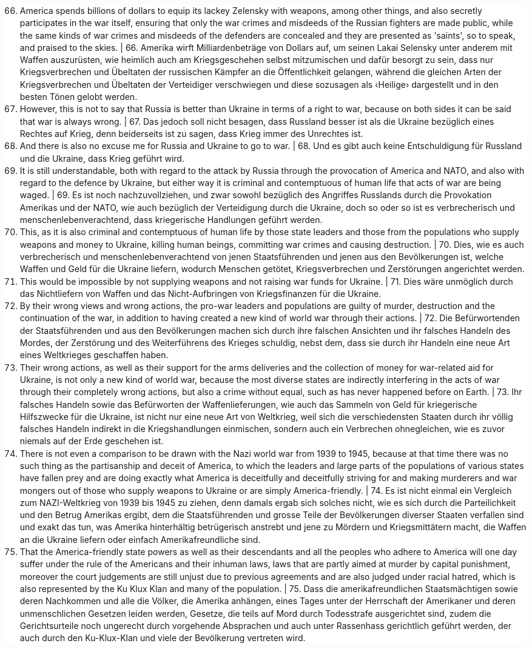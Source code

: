 66. America spends billions of dollars to equip its lackey Zelensky with weapons, among other things, and also secretly participates in the war itself, ensuring that only the war crimes and misdeeds of the Russian fighters are made public, while the same kinds of war crimes and misdeeds of the defenders are concealed and they are presented as 'saints', so to speak, and praised to the skies.  | 66. Amerika wirft Milliardenbeträge von Dollars auf, um seinen Lakai Selensky unter anderem mit Waffen auszurüsten, wie heimlich auch am Kriegsgeschehen selbst mitzumischen und dafür besorgt zu sein, dass nur Kriegsverbrechen und Übeltaten der russischen Kämpfer an die Öffentlichkeit gelangen, während die gleichen Arten der Kriegsverbrechen und Übeltaten der Verteidiger verschwiegen und diese sozusagen als ‹Heilige› dargestellt und in den besten Tönen gelobt werden.   
67. However, this is not to say that Russia is better than Ukraine in terms of a right to war, because on both sides it can be said that war is always wrong.  | 67. Das jedoch soll nicht besagen, dass Russland besser ist als die Ukraine bezüglich eines Rechtes auf Krieg, denn beiderseits ist zu sagen, dass Krieg immer des Unrechtes ist.   
68. And there is also no excuse me for Russia and Ukraine to go to war.  | 68. Und es gibt auch keine Entschuldigung für Russland und die Ukraine, dass Krieg geführt wird.   
69. It is still understandable, both with regard to the attack by Russia through the provocation of America and NATO, and also with regard to the defence by Ukraine, but either way it is criminal and contemptuous of human life that acts of war are being waged.  | 69. Es ist noch nachzuvollziehen, und zwar sowohl bezüglich des Angriffes Russlands durch die Provokation Amerikas und der NATO, wie auch bezüglich der Verteidigung durch die Ukraine, doch so oder so ist es verbrecherisch und menschenlebenverachtend, dass kriegerische Handlungen geführt werden.   
70. This, as it is also criminal and contemptuous of human life by those state leaders and those from the populations who supply weapons and money to Ukraine, killing human beings, committing war crimes and causing destruction.  | 70. Dies, wie es auch verbrecherisch und menschenlebenverachtend von jenen Staatsführenden und jenen aus den Bevölkerungen ist, welche Waffen und Geld für die Ukraine liefern, wodurch Menschen getötet, Kriegsverbrechen und Zerstörungen angerichtet werden.   
71. This would be impossible by not supplying weapons and not raising war funds for Ukraine.  | 71. Dies wäre unmöglich durch das Nichtliefern von Waffen und das Nicht-Aufbringen von Kriegsfinanzen für die Ukraine.   
72. By their wrong views and wrong actions, the pro-war leaders and populations are guilty of murder, destruction and the continuation of the war, in addition to having created a new kind of world war through their actions.  | 72. Die Befürwortenden der Staatsführenden und aus den Bevölkerungen machen sich durch ihre falschen Ansichten und ihr falsches Handeln des Mordes, der Zerstörung und des Weiterführens des Krieges schuldig, nebst dem, dass sie durch ihr Handeln eine neue Art eines Weltkrieges geschaffen haben.   
73. Their wrong actions, as well as their support for the arms deliveries and the collection of money for war-related aid for Ukraine, is not only a new kind of world war, because the most diverse states are indirectly interfering in the acts of war through their completely wrong actions, but also a crime without equal, such as has never happened before on Earth.  | 73. Ihr falsches Handeln sowie das Befürworten der Waffenlieferungen, wie auch das Sammeln von Geld für kriegerische Hilfszwecke für die Ukraine, ist nicht nur eine neue Art von Weltkrieg, weil sich die verschiedensten Staaten durch ihr völlig falsches Handeln indirekt in die Kriegshandlungen einmischen, sondern auch ein Verbrechen ohnegleichen, wie es zuvor niemals auf der Erde geschehen ist.   
74. There is not even a comparison to be drawn with the Nazi world war from 1939 to 1945, because at that time there was no such thing as the partisanship and deceit of America, to which the leaders and large parts of the populations of various states have fallen prey and are doing exactly what America is deceitfully and deceitfully striving for and making murderers and war mongers out of those who supply weapons to Ukraine or are simply America-friendly.  | 74. Es ist nicht einmal ein Vergleich zum NAZI-Weltkrieg von 1939 bis 1945 zu ziehen, denn damals ergab sich solches nicht, wie es sich durch die Parteilichkeit und den Betrug Amerikas ergibt, dem die Staatsführenden und grosse Teile der Bevölkerungen diverser Staaten verfallen sind und exakt das tun, was Amerika hinterhältig betrügerisch anstrebt und jene zu Mördern und Kriegsmittätern macht, die Waffen an die Ukraine liefern oder einfach Amerikafreundliche sind.   
75. That the America-friendly state powers as well as their descendants and all the peoples who adhere to America will one day suffer under the rule of the Americans and their inhuman laws, laws that are partly aimed at murder by capital punishment, moreover the court judgements are still unjust due to previous agreements and are also judged under racial hatred, which is also represented by the Ku Klux Klan and many of the population.  | 75. Dass die amerikafreundlichen Staatsmächtigen sowie deren Nachkommen und alle die Völker, die Amerika anhängen, eines Tages unter der Herrschaft der Amerikaner und deren unmenschlichen Gesetzen leiden werden, Gesetze, die teils auf Mord durch Todesstrafe ausgerichtet sind, zudem die Gerichtsurteile noch ungerecht durch vorgehende Absprachen und auch unter Rassenhass gerichtlich geführt werden, der auch durch den Ku-Klux-Klan und viele der Bevölkerung vertreten wird.   
